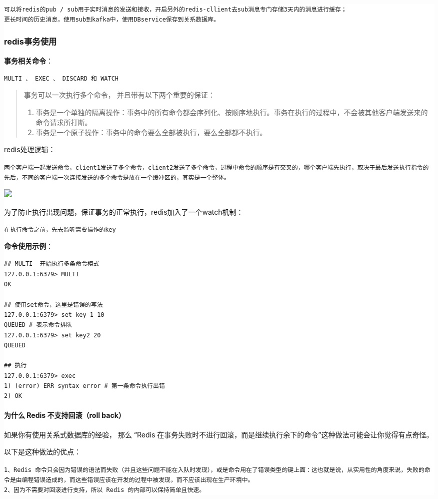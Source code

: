 ```
可以将redis的pub / sub用于实时消息的发送和接收，开启另外的redis-cllient去sub消息专门存储3天内的消息进行缓存；
更长时间的历史消息，使用sub到kafka中，使用DBservice保存到关系数据库。
```

### redis事务使用
**事务相关命令**：

```
MULTI 、 EXEC 、 DISCARD 和 WATCH
```

> 事务可以一次执行多个命令， 并且带有以下两个重要的保证：
> 1. 事务是一个单独的隔离操作：事务中的所有命令都会序列化、按顺序地执行。事务在执行的过程中，不会被其他客户端发送来的命令请求所打断。
> 2. 事务是一个原子操作：事务中的命令要么全部被执行，要么全部都不执行。

redis处理逻辑：

```
两个客户端一起发送命令，client1发送了多个命令，client2发送了多个命令，过程中命令的顺序是有交叉的，哪个客户端先执行，取决于最后发送执行指令的先后，不同的客户端一次连接发送的多个命令是放在一个缓冲区的，其实是一个整体。
```
![](https://gitee.com/coderwing/blog-images/raw/master/数据库/redis5/redis详解.md/3126243158011.png)

为了防止执行出现问题，保证事务的正常执行，redis加入了一个watch机制：    
```
在执行命令之前，先去监听需要操作的key
```
**命令使用示例**：

```shell
## MULTI  开始执行多条命令模式
127.0.0.1:6379> MULTI
OK

## 使用set命令，这里是错误的写法
127.0.0.1:6379> set key 1 10
QUEUED # 表示命令排队
127.0.0.1:6379> set key2 20
QUEUED

## 执行
127.0.0.1:6379> exec
1) (error) ERR syntax error # 第一条命令执行出错
2) OK

```

#### 为什么 Redis 不支持回滚（roll back）
如果你有使用关系式数据库的经验， 那么 “Redis 在事务失败时不进行回滚，而是继续执行余下的命令”这种做法可能会让你觉得有点奇怪。

以下是这种做法的优点：
```
1、Redis 命令只会因为错误的语法而失败（并且这些问题不能在入队时发现），或是命令用在了错误类型的键上面：这也就是说，从实用性的角度来说，失败的命令是由编程错误造成的，而这些错误应该在开发的过程中被发现，而不应该出现在生产环境中。
2、因为不需要对回滚进行支持，所以 Redis 的内部可以保持简单且快速。

```
